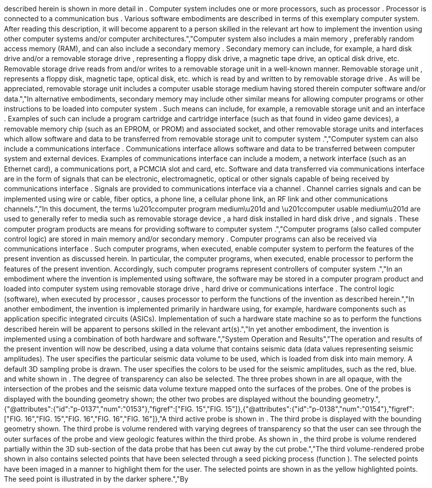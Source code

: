 described herein is shown in more detail in . Computer system  includes one or more processors, such as processor . Processor  is connected to a communication bus . Various software embodiments are described in terms of this exemplary computer system. After reading this description, it will become apparent to a person skilled in the relevant art how to implement the invention using other computer systems and\/or computer architectures.","Computer system  also includes a main memory , preferably random access memory (RAM), and can also include a secondary memory . Secondary memory  can include, for example, a hard disk drive  and\/or a removable storage drive , representing a floppy disk drive, a magnetic tape drive, an optical disk drive, etc. Removable storage drive  reads from and\/or writes to a removable storage unit  in a well-known manner. Removable storage unit , represents a floppy disk, magnetic tape, optical disk, etc. which is read by and written to by removable storage drive . As will be appreciated, removable storage unit  includes a computer usable storage medium having stored therein computer software and\/or data.","In alternative embodiments, secondary memory  may include other similar means for allowing computer programs or other instructions to be loaded into computer system . Such means can include, for example, a removable storage unit  and an interface . Examples of such can include a program cartridge and cartridge interface (such as that found in video game devices), a removable memory chip (such as an EPROM, or PROM) and associated socket, and other removable storage units  and interfaces  which allow software and data to be transferred from removable storage unit  to computer system .","Computer system  can also include a communications interface . Communications interface  allows software and data to be transferred between computer system  and external devices. Examples of communications interface  can include a modem, a network interface (such as an Ethernet card), a communications port, a PCMCIA slot and card, etc. Software and data transferred via communications interface  are in the form of signals  that can be electronic, electromagnetic, optical or other signals capable of being received by communications interface . Signals  are provided to communications interface via a channel . Channel  carries signals  and can be implemented using wire or cable, fiber optics, a phone line, a cellular phone link, an RF link and other communications channels.","In this document, the terms \u201ccomputer program medium\u201d and \u201ccomputer usable medium\u201d are used to generally refer to media such as removable storage device , a hard disk installed in hard disk drive , and signals . These computer program products are means for providing software to computer system .","Computer programs (also called computer control logic) are stored in main memory  and\/or secondary memory . Computer programs can also be received via communications interface . Such computer programs, when executed, enable computer system  to perform the features of the present invention as discussed herein. In particular, the computer programs, when executed, enable processor  to perform the features of the present invention. Accordingly, such computer programs represent controllers of computer system .","In an embodiment where the invention is implemented using software, the software may be stored in a computer program product and loaded into computer system  using removable storage drive , hard drive  or communications interface . The control logic (software), when executed by processor , causes processor  to perform the functions of the invention as described herein.","In another embodiment, the invention is implemented primarily in hardware using, for example, hardware components such as application specific integrated circuits (ASICs). Implementation of such a hardware state machine so as to perform the functions described herein will be apparent to persons skilled in the relevant art(s).","In yet another embodiment, the invention is implemented using a combination of both hardware and software.","System Operation and Results","The operation and results of the present invention will now be described, using a data volume  that contains seismic data (data values representing seismic amplitudes). The user specifies the particular seismic data volume to be used, which is loaded from disk into main memory. A default 3D sampling probe is drawn. The user specifies the colors to be used for the seismic amplitudes, such as the red, blue. and white shown in . The degree of transparency can also be selected. The three probes shown in  are all opaque, with the intersection of the probes and the seismic data volume texture mapped onto the surfaces of the probes. One of the probes is displayed with the bounding geometry shown; the other two probes are displayed without the bounding geometry.",{"@attributes":{"id":"p-0137","num":"0153"},"figref":["FIG. 15","FIG. 15"]},{"@attributes":{"id":"p-0138","num":"0154"},"figref":["FIG. 16","FIG. 15","FIG. 16","FIG. 16","FIG. 16"]},"A third active probe is shown in . The third probe is displayed with the bounding geometry shown. The third probe is volume rendered with varying degrees of transparency so that the user can see through the outer surfaces of the probe and view geologic features within the third probe. As shown in , the third probe is volume rendered partially within the 3D sub-section of the data probe that has been cut away by the cut probe.","The third volume-rendered probe shown in  also contains selected points that have been selected through a seed picking process (function ). The selected points have been imaged in a manner to highlight them for the user. The selected points are shown in  as the yellow highlighted points. The seed point is illustrated in  by the darker sphere.","By